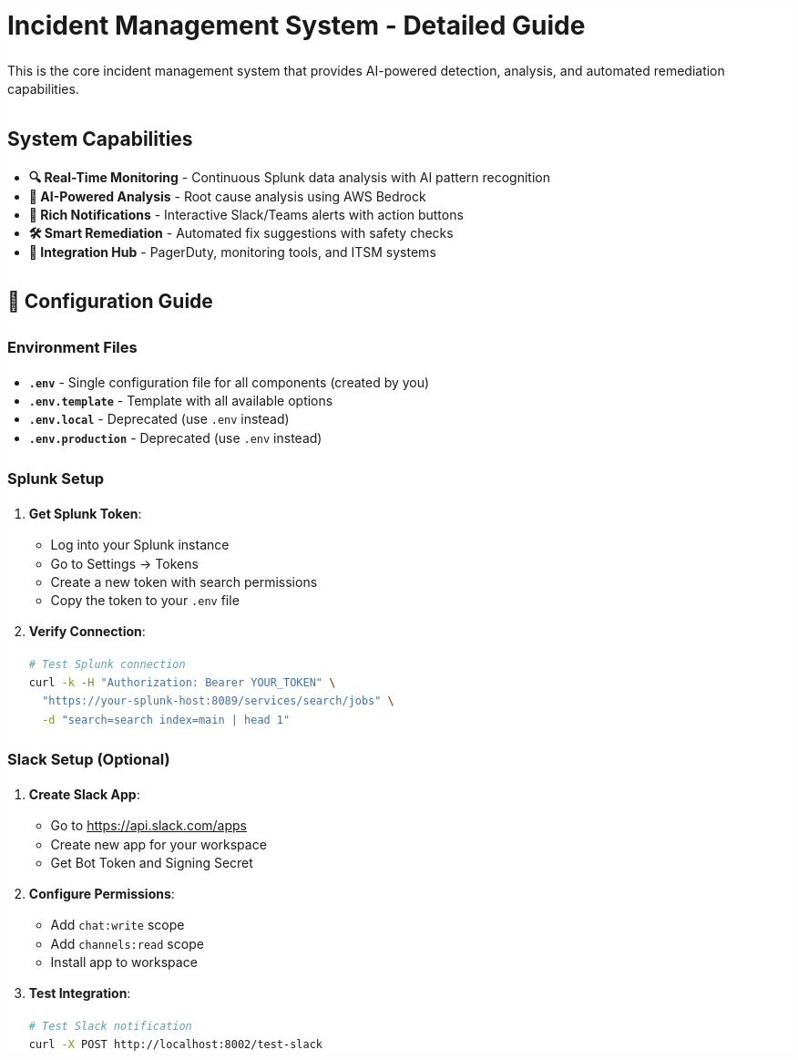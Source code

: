# Incident Management System - Detailed Guide

This is the core incident management system that provides AI-powered detection, analysis, and automated remediation capabilities.

## System Capabilities

- **🔍 Real-Time Monitoring** - Continuous Splunk data analysis with AI pattern recognition
- **🧠 AI-Powered Analysis** - Root cause analysis using AWS Bedrock
- **📱 Rich Notifications** - Interactive Slack/Teams alerts with action buttons
- **🛠️ Smart Remediation** - Automated fix suggestions with safety checks
- **🔄 Integration Hub** - PagerDuty, monitoring tools, and ITSM systems

## 🔧 Configuration Guide

### Environment Files
- **`.env`** - Single configuration file for all components (created by you)
- **`.env.template`** - Template with all available options
- **`.env.local`** - Deprecated (use `.env` instead)
- **`.env.production`** - Deprecated (use `.env` instead)

### Splunk Setup
1. **Get Splunk Token**:
   - Log into your Splunk instance
   - Go to Settings → Tokens
   - Create a new token with search permissions
   - Copy the token to your `.env` file

2. **Verify Connection**:
   ```bash
   # Test Splunk connection
   curl -k -H "Authorization: Bearer YOUR_TOKEN" \
     "https://your-splunk-host:8089/services/search/jobs" \
     -d "search=search index=main | head 1"
   ```

### Slack Setup (Optional)
1. **Create Slack App**:
   - Go to https://api.slack.com/apps
   - Create new app for your workspace
   - Get Bot Token and Signing Secret

2. **Configure Permissions**:
   - Add `chat:write` scope
   - Add `channels:read` scope
   - Install app to workspace

3. **Test Integration**:
   ```bash
   # Test Slack notification
   curl -X POST http://localhost:8002/test-slack
   ```
